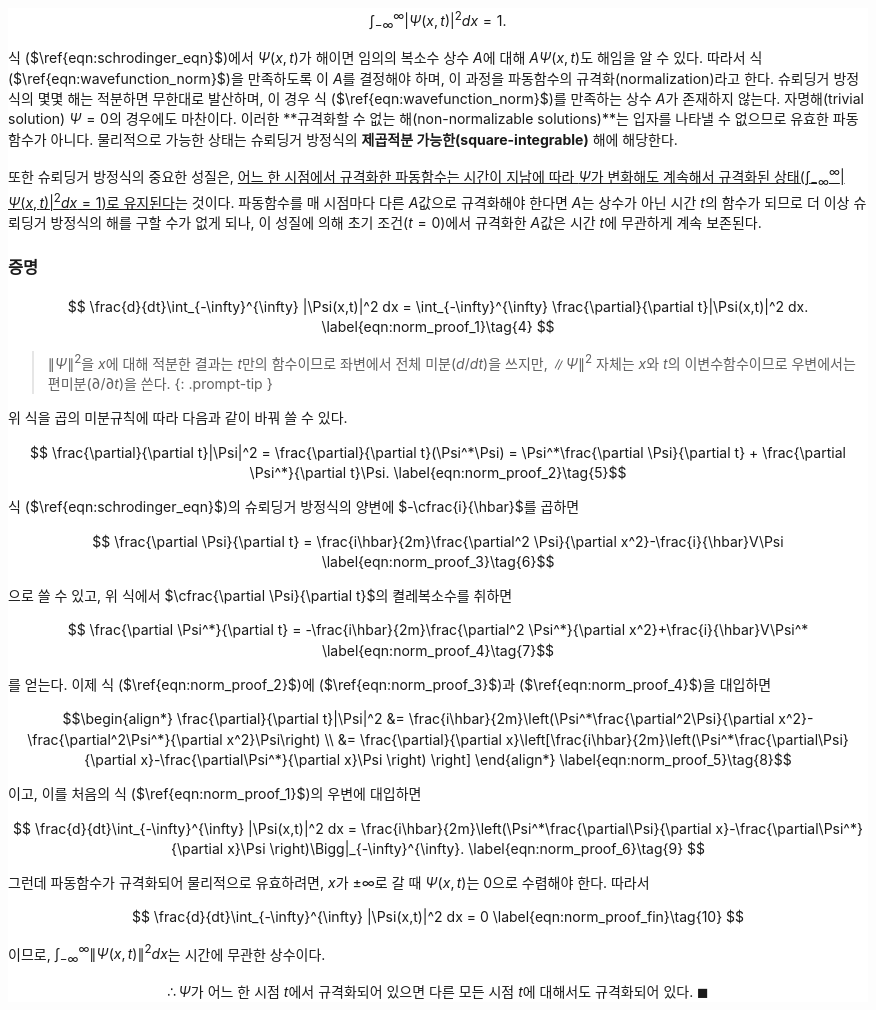 $$ \int_{-\infty}^{\infty} |\Psi(x,t)|^2 dx = 1. \label{eqn:wavefunction_norm}\tag{3} $$

식 ($\ref{eqn:schrodinger_eqn}$)에서 $\Psi(x,t)$가 해이면 임의의 복소수 상수 $A$에 대해 $A\Psi(x,t)$도 해임을 알 수 있다. 따라서 식 ($\ref{eqn:wavefunction_norm}$)을 만족하도록 이 $A$를 결정해야 하며, 이 과정을 파동함수의 규격화(normalization)라고 한다. 슈뢰딩거 방정식의 몇몇 해는 적분하면 무한대로 발산하며, 이 경우 식 ($\ref{eqn:wavefunction_norm}$)를 만족하는 상수 $A$가 존재하지 않는다. 자명해(trivial solution) $\Psi=0$의 경우에도 마찬이다. 이러한 **규격화할 수 없는 해(non-normalizable solutions)**는 입자를 나타낼 수 없으므로 유효한 파동함수가 아니다. 물리적으로 가능한 상태는 슈뢰딩거 방정식의 **제곱적분 가능한(square-integrable)** 해에 해당한다.

또한 슈뢰딩거 방정식의 중요한 성질은, <u>어느 한 시점에서 규격화한 파동함수는 시간이 지남에 따라 $\Psi$가 변화해도 계속해서 규격화된 상태($\int_{-\infty}^{\infty} |\Psi(x,t)|^2 dx = 1$)로 유지된다</u>는 것이다. 파동함수를 매 시점마다 다른 $A$값으로 규격화해야 한다면 $A$는 상수가 아닌 시간 $t$의 함수가 되므로 더 이상 슈뢰딩거 방정식의 해를 구할 수가 없게 되나, 이 성질에 의해 초기 조건($t=0$)에서 규격화한 $A$값은 시간 $t$에 무관하게 계속 보존된다.

### 증명

$$ \frac{d}{dt}\int_{-\infty}^{\infty} |\Psi(x,t)|^2 dx = \int_{-\infty}^{\infty} \frac{\partial}{\partial t}|\Psi(x,t)|^2 dx. \label{eqn:norm_proof_1}\tag{4} $$

> $\|\Psi\|^2$을 $x$에 대해 적분한 결과는 $t$만의 함수이므로 좌변에서 전체 미분($d/dt$)을 쓰지만, $\|\Psi\|^2$ 자체는 $x$와 $t$의 이변수함수이므로 우변에서는 편미분($\partial/\partial t$)을 쓴다.
{: .prompt-tip }

위 식을 곱의 미분규칙에 따라 다음과 같이 바꿔 쓸 수 있다.

$$ \frac{\partial}{\partial t}|\Psi|^2 = \frac{\partial}{\partial t}(\Psi^*\Psi) = \Psi^*\frac{\partial \Psi}{\partial t} + \frac{\partial \Psi^*}{\partial t}\Psi. \label{eqn:norm_proof_2}\tag{5}$$

식 ($\ref{eqn:schrodinger_eqn}$)의 슈뢰딩거 방정식의 양변에 $-\cfrac{i}{\hbar}$를 곱하면

$$ \frac{\partial \Psi}{\partial t} = \frac{i\hbar}{2m}\frac{\partial^2 \Psi}{\partial x^2}-\frac{i}{\hbar}V\Psi \label{eqn:norm_proof_3}\tag{6}$$

으로 쓸 수 있고, 위 식에서 $\cfrac{\partial \Psi}{\partial t}$의 켤레복소수를 취하면

$$ \frac{\partial \Psi^*}{\partial t} = -\frac{i\hbar}{2m}\frac{\partial^2 \Psi^*}{\partial x^2}+\frac{i}{\hbar}V\Psi^* \label{eqn:norm_proof_4}\tag{7}$$

를 얻는다. 이제 식 ($\ref{eqn:norm_proof_2}$)에 ($\ref{eqn:norm_proof_3}$)과 ($\ref{eqn:norm_proof_4}$)을 대입하면

$$\begin{align*}
\frac{\partial}{\partial t}|\Psi|^2 &= \frac{i\hbar}{2m}\left(\Psi^*\frac{\partial^2\Psi}{\partial x^2}-\frac{\partial^2\Psi^*}{\partial x^2}\Psi\right) \\
&= \frac{\partial}{\partial x}\left[\frac{i\hbar}{2m}\left(\Psi^*\frac{\partial\Psi}{\partial x}-\frac{\partial\Psi^*}{\partial x}\Psi \right) \right] 
\end{align*} \label{eqn:norm_proof_5}\tag{8}$$

이고, 이를 처음의 식 ($\ref{eqn:norm_proof_1}$)의 우변에 대입하면

$$ \frac{d}{dt}\int_{-\infty}^{\infty} |\Psi(x,t)|^2 dx = \frac{i\hbar}{2m}\left(\Psi^*\frac{\partial\Psi}{\partial x}-\frac{\partial\Psi^*}{\partial x}\Psi \right)\Bigg|_{-\infty}^{\infty}. \label{eqn:norm_proof_6}\tag{9} $$

그런데 파동함수가 규격화되어 물리적으로 유효하려면, $x$가 $\pm\infty$로 갈 때 $\Psi(x,t)$는 $0$으로 수렴해야 한다. 따라서

$$ \frac{d}{dt}\int_{-\infty}^{\infty} |\Psi(x,t)|^2 dx = 0 \label{eqn:norm_proof_fin}\tag{10} $$

이므로, $\int_{-\infty}^{\infty} \|\Psi(x,t)\|^2 dx$는 시간에 무관한 상수이다.

$$ \therefore \Psi \text{가 어느 한 시점 }t\text{에서 규격화되어 있으면 다른 모든 시점 }t\text{에 대해서도 규격화되어 있다. } \blacksquare $$
